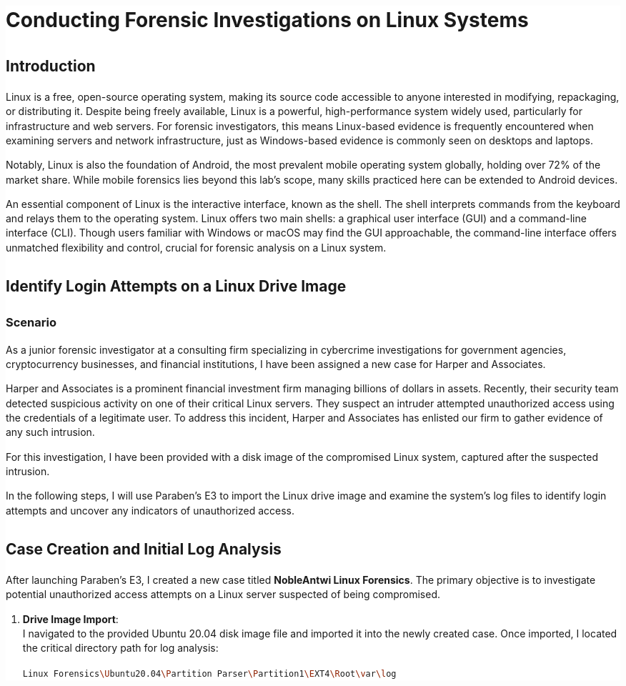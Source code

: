
# Conducting Forensic Investigations on Linux Systems

## Introduction

Linux is a free, open-source operating system, making its source code accessible to anyone interested in modifying, repackaging, or distributing it. Despite being freely available, Linux is a powerful, high-performance system widely used, particularly for infrastructure and web servers. For forensic investigators, this means Linux-based evidence is frequently encountered when examining servers and network infrastructure, just as Windows-based evidence is commonly seen on desktops and laptops.

Notably, Linux is also the foundation of Android, the most prevalent mobile operating system globally, holding over 72% of the market share. While mobile forensics lies beyond this lab’s scope, many skills practiced here can be extended to Android devices.

An essential component of Linux is the interactive interface, known as the shell. The shell interprets commands from the keyboard and relays them to the operating system. Linux offers two main shells: a graphical user interface (GUI) and a command-line interface (CLI). Though users familiar with Windows or macOS may find the GUI approachable, the command-line interface offers unmatched flexibility and control, crucial for forensic analysis on a Linux system.

## Identify Login Attempts on a Linux Drive Image

### Scenario

As a junior forensic investigator at a consulting firm specializing in cybercrime investigations for government agencies, cryptocurrency businesses, and financial institutions, I have been assigned a new case for Harper and Associates.

Harper and Associates is a prominent financial investment firm managing billions of dollars in assets. Recently, their security team detected suspicious activity on one of their critical Linux servers. They suspect an intruder attempted unauthorized access using the credentials of a legitimate user. To address this incident, Harper and Associates has enlisted our firm to gather evidence of any such intrusion.

For this investigation, I have been provided with a disk image of the compromised Linux system, captured after the suspected intrusion.

In the following steps, I will use Paraben’s E3 to import the Linux drive image and examine the system’s log files to identify login attempts and uncover any indicators of unauthorized access.

## Case Creation and Initial Log Analysis

After launching Paraben’s E3, I created a new case titled **NobleAntwi Linux Forensics**. The primary objective is to investigate potential unauthorized access attempts on a Linux server suspected of being compromised.

1. **Drive Image Import**:  
   I navigated to the provided Ubuntu 20.04 disk image file and imported it into the newly created case. Once imported, I located the critical directory path for log analysis:

   ``` bash
   Linux Forensics\Ubuntu20.04\Partition Parser\Partition1\EXT4\Root\var\log
   ```
